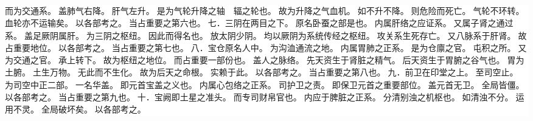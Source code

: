 而为交通系。
盖肺气右降。
肝气左升。
是为气轮升降之轴　辐之轮也。
故为升降之气血机。
如不升不降。
则危险而死亡。
气轮不环转。
血轮亦不运输矣。
以各部考之。
当占重要之第六也。
七．三阴在两目之下。
原名卧蚕之部是也。
内属肝络之应证系。
又属子肾之通过系。
盖足厥阴属肝。
为三阴之枢纽。
因此而得名也。
放太阴少阴。
均以厥阴为系统传经之枢纽。
攻关系生死存亡。
又八脉系于肝肾。
故占重要地位。
以各部考之。
当占重要之第七也。
八．宝仓原名人中。
为沟洫通流之地。
内属胃肺之正系。
是为仓廪之官。
屯积之所。
又为交通之官。
承上转下。
故为枢纽之地位。
而占重要一部份也。
盖人之脉络。
先天资生于肾脏之精气。
后天资生于胃腑之谷气也。
胃为土腑。
土生万物。
无此而不生化。
故为后天之命根。
实赖于此。
以各部考之。
当占重要之第八也。
九．前卫在印堂之上。
至司空止。
为司空中正二部。
一名华盖。
即元首宝盖之义也。
内属心包络之正系。
司护卫之责。
即保卫元首之重要部位。
盖元首无卫。
全局皆僵。
以各部考之。
当占重要之第九也。
十．宝阙即土星之准头。
而专司财帛官也。
内应于脾脏之正系。
分清别浊之机枢也。
如清浊不分。
运用不灵。
全局破坏矣。
以各部考之。